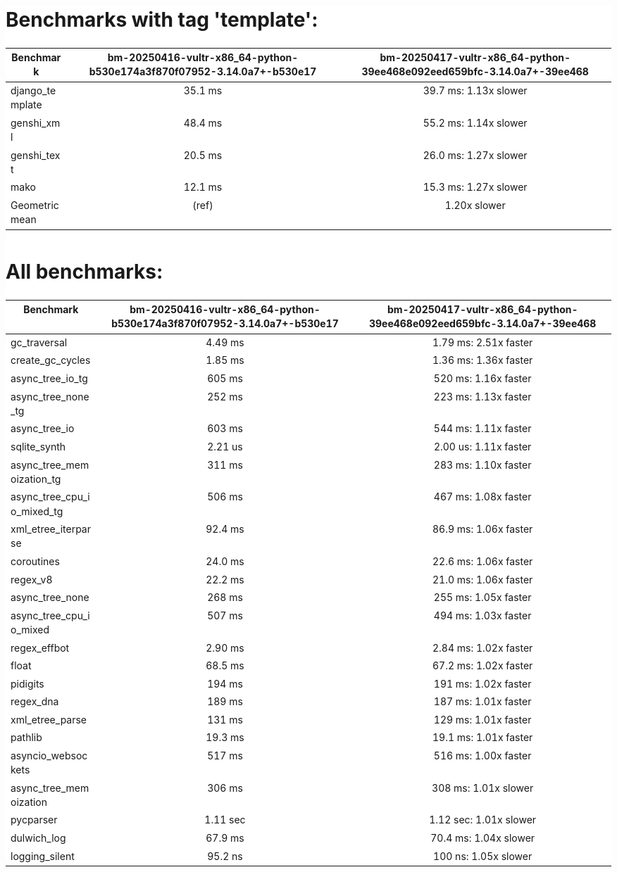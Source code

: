 Benchmarks with tag 'template':
===============================

| Benchmark       | bm-20250416-vultr-x86_64-python-b530e174a3f870f07952-3.14.0a7+-b530e17 | bm-20250417-vultr-x86_64-python-39ee468e092eed659bfc-3.14.0a7+-39ee468 |
|-----------------|:----------------------------------------------------------------------:|:----------------------------------------------------------------------:|
| django_template | 35.1 ms                                                                | 39.7 ms: 1.13x slower                                                  |
| genshi_xml      | 48.4 ms                                                                | 55.2 ms: 1.14x slower                                                  |
| genshi_text     | 20.5 ms                                                                | 26.0 ms: 1.27x slower                                                  |
| mako            | 12.1 ms                                                                | 15.3 ms: 1.27x slower                                                  |
| Geometric mean  | (ref)                                                                  | 1.20x slower                                                           |

All benchmarks:
===============

| Benchmark                  | bm-20250416-vultr-x86_64-python-b530e174a3f870f07952-3.14.0a7+-b530e17 | bm-20250417-vultr-x86_64-python-39ee468e092eed659bfc-3.14.0a7+-39ee468 |
|----------------------------|:----------------------------------------------------------------------:|:----------------------------------------------------------------------:|
| gc_traversal               | 4.49 ms                                                                | 1.79 ms: 2.51x faster                                                  |
| create_gc_cycles           | 1.85 ms                                                                | 1.36 ms: 1.36x faster                                                  |
| async_tree_io_tg           | 605 ms                                                                 | 520 ms: 1.16x faster                                                   |
| async_tree_none_tg         | 252 ms                                                                 | 223 ms: 1.13x faster                                                   |
| async_tree_io              | 603 ms                                                                 | 544 ms: 1.11x faster                                                   |
| sqlite_synth               | 2.21 us                                                                | 2.00 us: 1.11x faster                                                  |
| async_tree_memoization_tg  | 311 ms                                                                 | 283 ms: 1.10x faster                                                   |
| async_tree_cpu_io_mixed_tg | 506 ms                                                                 | 467 ms: 1.08x faster                                                   |
| xml_etree_iterparse        | 92.4 ms                                                                | 86.9 ms: 1.06x faster                                                  |
| coroutines                 | 24.0 ms                                                                | 22.6 ms: 1.06x faster                                                  |
| regex_v8                   | 22.2 ms                                                                | 21.0 ms: 1.06x faster                                                  |
| async_tree_none            | 268 ms                                                                 | 255 ms: 1.05x faster                                                   |
| async_tree_cpu_io_mixed    | 507 ms                                                                 | 494 ms: 1.03x faster                                                   |
| regex_effbot               | 2.90 ms                                                                | 2.84 ms: 1.02x faster                                                  |
| float                      | 68.5 ms                                                                | 67.2 ms: 1.02x faster                                                  |
| pidigits                   | 194 ms                                                                 | 191 ms: 1.02x faster                                                   |
| regex_dna                  | 189 ms                                                                 | 187 ms: 1.01x faster                                                   |
| xml_etree_parse            | 131 ms                                                                 | 129 ms: 1.01x faster                                                   |
| pathlib                    | 19.3 ms                                                                | 19.1 ms: 1.01x faster                                                  |
| asyncio_websockets         | 517 ms                                                                 | 516 ms: 1.00x faster                                                   |
| async_tree_memoization     | 306 ms                                                                 | 308 ms: 1.01x slower                                                   |
| pycparser                  | 1.11 sec                                                               | 1.12 sec: 1.01x slower                                                 |
| dulwich_log                | 67.9 ms                                                                | 70.4 ms: 1.04x slower                                                  |
| logging_silent             | 95.2 ns                                                                | 100 ns: 1.05x slower                                                   |